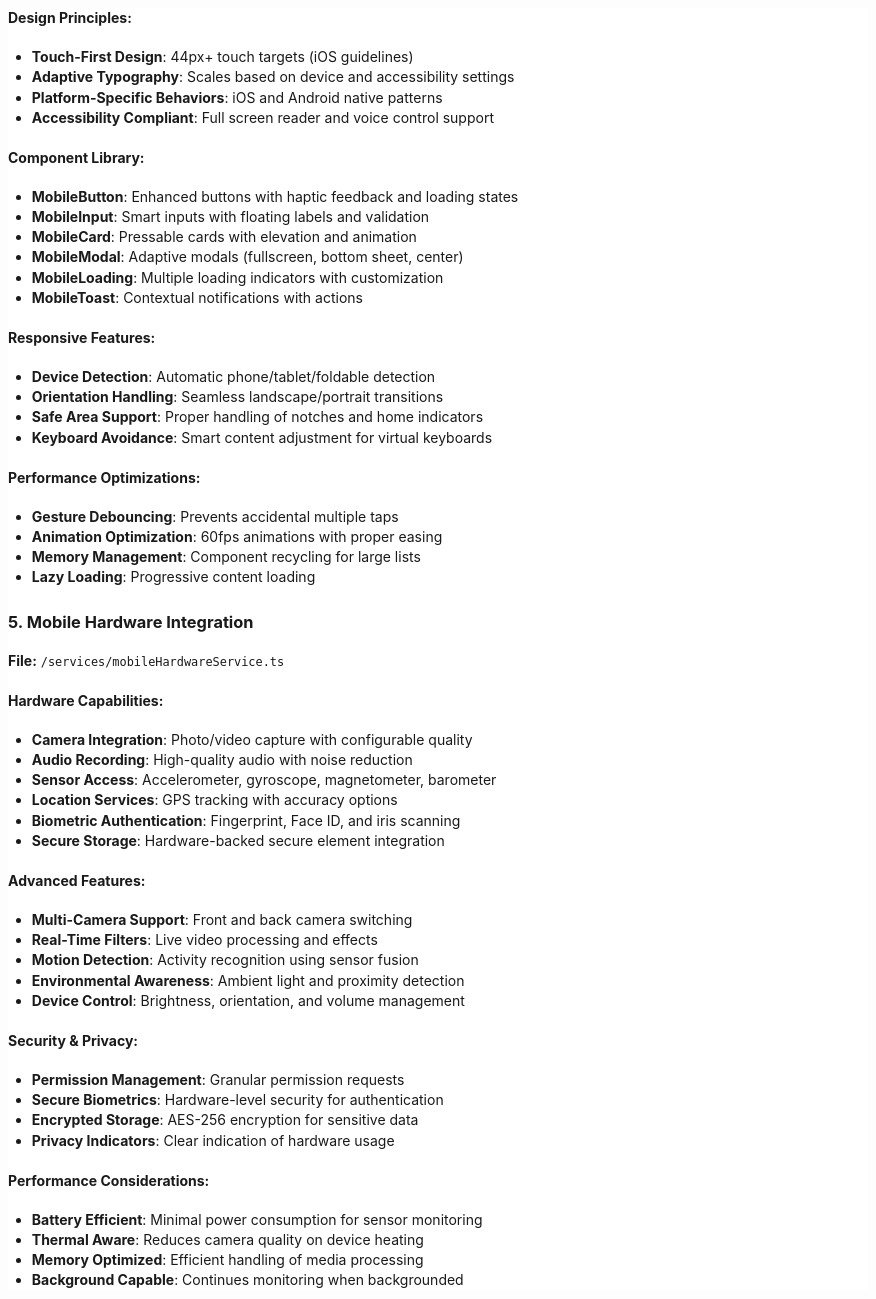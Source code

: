 #### Design Principles:
- **Touch-First Design**: 44px+ touch targets (iOS guidelines)
- **Adaptive Typography**: Scales based on device and accessibility settings
- **Platform-Specific Behaviors**: iOS and Android native patterns
- **Accessibility Compliant**: Full screen reader and voice control support

#### Component Library:
- **MobileButton**: Enhanced buttons with haptic feedback and loading states
- **MobileInput**: Smart inputs with floating labels and validation
- **MobileCard**: Pressable cards with elevation and animation
- **MobileModal**: Adaptive modals (fullscreen, bottom sheet, center)
- **MobileLoading**: Multiple loading indicators with customization
- **MobileToast**: Contextual notifications with actions

#### Responsive Features:
- **Device Detection**: Automatic phone/tablet/foldable detection
- **Orientation Handling**: Seamless landscape/portrait transitions
- **Safe Area Support**: Proper handling of notches and home indicators
- **Keyboard Avoidance**: Smart content adjustment for virtual keyboards

#### Performance Optimizations:
- **Gesture Debouncing**: Prevents accidental multiple taps
- **Animation Optimization**: 60fps animations with proper easing
- **Memory Management**: Component recycling for large lists
- **Lazy Loading**: Progressive content loading

### 5. Mobile Hardware Integration
**File:** `/services/mobileHardwareService.ts`

#### Hardware Capabilities:
- **Camera Integration**: Photo/video capture with configurable quality
- **Audio Recording**: High-quality audio with noise reduction
- **Sensor Access**: Accelerometer, gyroscope, magnetometer, barometer
- **Location Services**: GPS tracking with accuracy options
- **Biometric Authentication**: Fingerprint, Face ID, and iris scanning
- **Secure Storage**: Hardware-backed secure element integration

#### Advanced Features:
- **Multi-Camera Support**: Front and back camera switching
- **Real-Time Filters**: Live video processing and effects
- **Motion Detection**: Activity recognition using sensor fusion
- **Environmental Awareness**: Ambient light and proximity detection
- **Device Control**: Brightness, orientation, and volume management

#### Security & Privacy:
- **Permission Management**: Granular permission requests
- **Secure Biometrics**: Hardware-level security for authentication
- **Encrypted Storage**: AES-256 encryption for sensitive data
- **Privacy Indicators**: Clear indication of hardware usage

#### Performance Considerations:
- **Battery Efficient**: Minimal power consumption for sensor monitoring
- **Thermal Aware**: Reduces camera quality on device heating
- **Memory Optimized**: Efficient handling of media processing
- **Background Capable**: Continues monitoring when backgrounded
